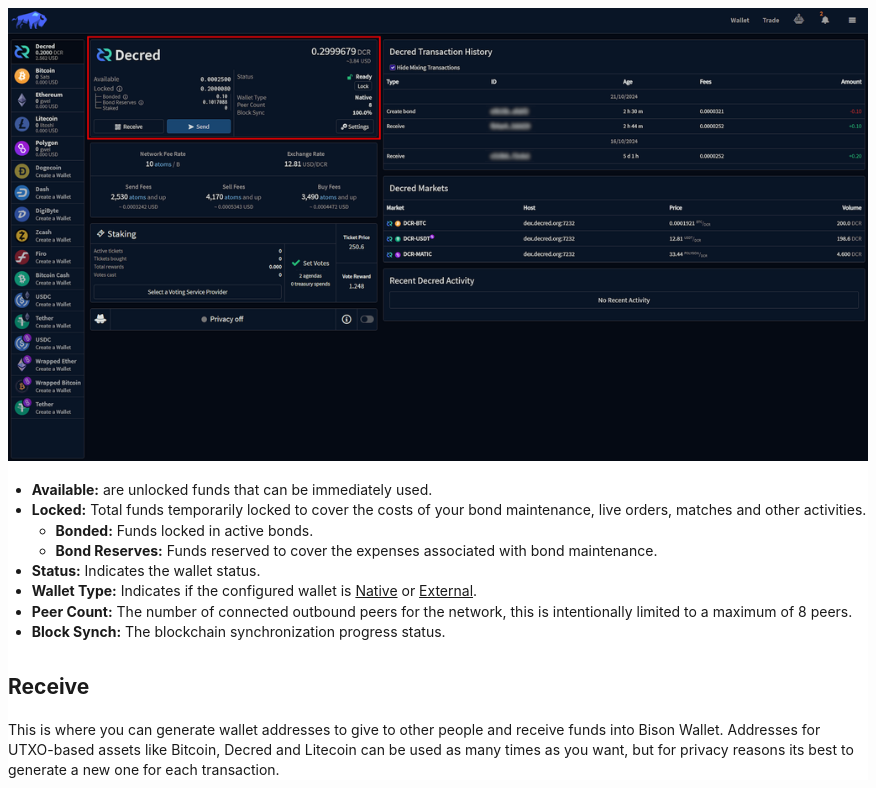 <img src="./images/using-bison-wallet/wallets-walletdetails.png" width="1200" alt="">

* **Available:** are unlocked funds that can be immediately used.
* **Locked:** Total funds temporarily locked to cover the costs of your bond maintenance, 
live orders, matches and other activities.
    * **Bonded:** Funds locked in active bonds.
    * **Bond Reserves:** Funds reserved to cover the expenses associated with bond maintenance.
* **Status:** Indicates the wallet status.
* **Wallet Type:** Indicates if the configured wallet is [Native](#native-wallet) or [External](#external-wallet).
* **Peer Count:** The number of connected outbound peers for the network, this is
intentionally limited to a maximum of 8 peers.
* **Block Synch:** The blockchain synchronization progress status.

## Receive

This is where you can generate wallet addresses to give to other people and receive funds into Bison Wallet.
Addresses for UTXO-based assets like Bitcoin, Decred and Litecoin can be used as many times as you want, 
but for privacy reasons its best to generate a new one for each transaction. 
